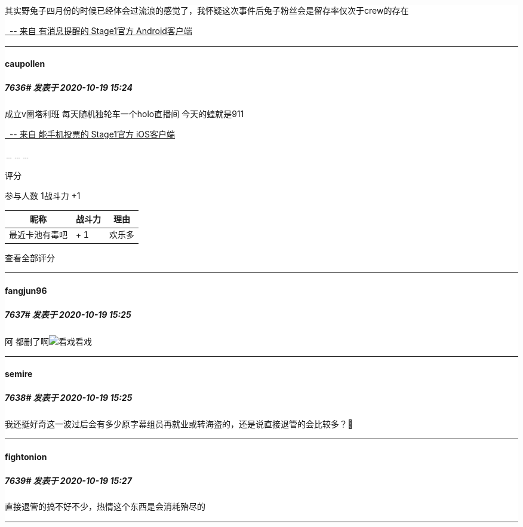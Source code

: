 
其实野兔子四月份的时候已经体会过流浪的感觉了，我怀疑这次事件后兔子粉丝会是留存率仅次于crew的存在

[  -- 来自 有消息提醒的 Stage1官方 Android客户端](https://www.coolapk.com/apk/140634)


*****

####  caupollen  
##### 7636#       发表于 2020-10-19 15:24


成立v圈塔利班 每天随机独轮车一个holo直播间 今天的蝗就是911

[  -- 来自 能手机投票的 Stage1官方 iOS客户端](https://itunes.apple.com/fi/app/saraba1st/id1221237470?mt=8)


﹍﹍﹍

评分


 参与人数 1战斗力 +1

|昵称|战斗力|理由|
|----|---|---|
| 最近卡池有毒吧| + 1|欢乐多|


查看全部评分


*****

####  fangjun96  
##### 7637#       发表于 2020-10-19 15:25


阿 都删了啊<img src="https://static.saraba1st.com/image/smiley/face2017/009.gif" referrerpolicy="no-referrer">看戏看戏


*****

####  semire  
##### 7638#       发表于 2020-10-19 15:25


我还挺好奇这一波过后会有多少原字幕组员再就业或转海盗的，还是说直接退管的会比较多？🤨


*****

####  fightonion  
##### 7639#       发表于 2020-10-19 15:27


直接退管的搞不好不少，热情这个东西是会消耗殆尽的


*****
